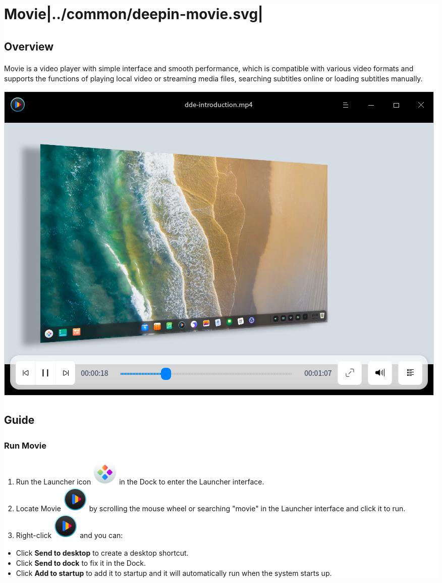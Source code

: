 # Movie|../common/deepin-movie.svg|

## Overview

Movie is a video player with simple interface and smooth performance, which is compatible with various video formats and supports the functions of playing local video or streaming media files, searching subtitles online or loading subtitles manually.

![1|main](jpg/main.png)

## Guide

### Run Movie

1. Run the Launcher icon ![deepin_launcher](icon/deepin_launcher.svg) in the Dock to enter the Launcher interface.
2. Locate Movie ![movie_24](icon/movie_24.svg) by scrolling the mouse wheel or searching "movie" in the Launcher interface and click it to run.
3. Right-click ![movie_24](icon/movie_24.svg) and you can:
 - Click **Send to desktop** to create a desktop shortcut.
 - Click **Send to dock** to fix it in the Dock.
 - Click **Add to startup** to add it to startup and it will automatically run when the system starts up.
